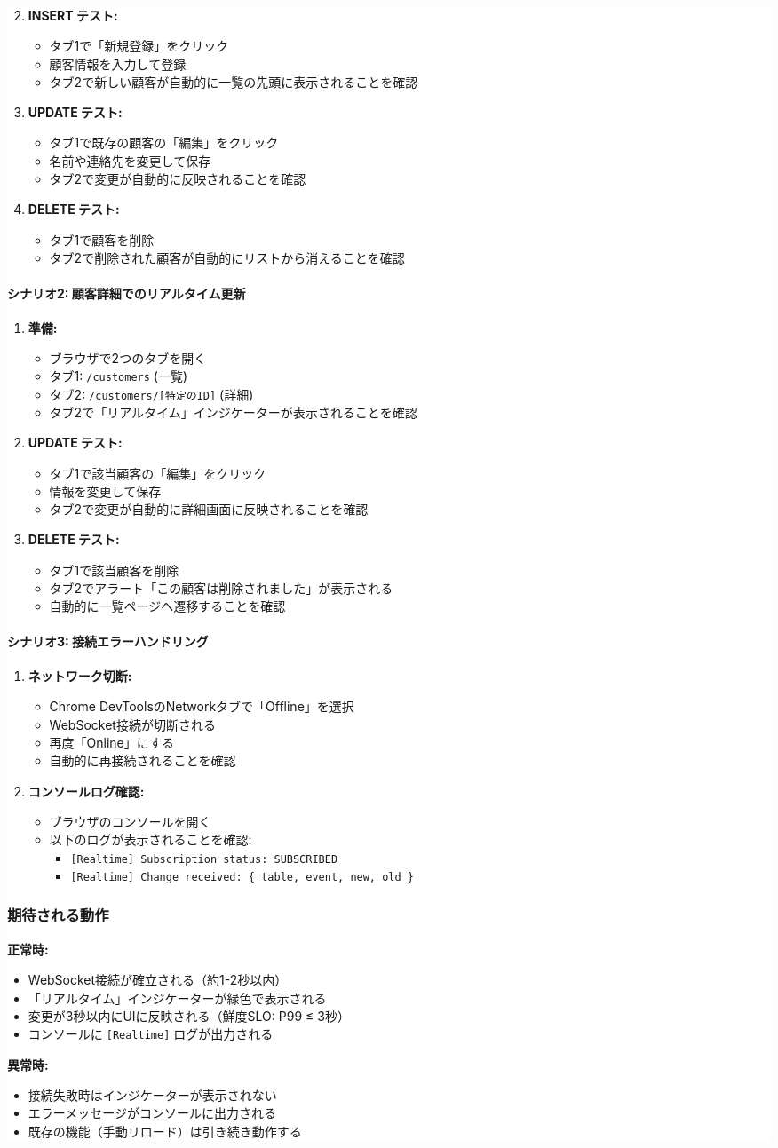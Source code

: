 2. **INSERT テスト:**
   - タブ1で「新規登録」をクリック
   - 顧客情報を入力して登録
   - タブ2で新しい顧客が自動的に一覧の先頭に表示されることを確認

3. **UPDATE テスト:**
   - タブ1で既存の顧客の「編集」をクリック
   - 名前や連絡先を変更して保存
   - タブ2で変更が自動的に反映されることを確認

4. **DELETE テスト:**
   - タブ1で顧客を削除
   - タブ2で削除された顧客が自動的にリストから消えることを確認

#### シナリオ2: 顧客詳細でのリアルタイム更新

1. **準備:**
   - ブラウザで2つのタブを開く
   - タブ1: `/customers` (一覧)
   - タブ2: `/customers/[特定のID]` (詳細)
   - タブ2で「リアルタイム」インジケーターが表示されることを確認

2. **UPDATE テスト:**
   - タブ1で該当顧客の「編集」をクリック
   - 情報を変更して保存
   - タブ2で変更が自動的に詳細画面に反映されることを確認

3. **DELETE テスト:**
   - タブ1で該当顧客を削除
   - タブ2でアラート「この顧客は削除されました」が表示される
   - 自動的に一覧ページへ遷移することを確認

#### シナリオ3: 接続エラーハンドリング

1. **ネットワーク切断:**
   - Chrome DevToolsのNetworkタブで「Offline」を選択
   - WebSocket接続が切断される
   - 再度「Online」にする
   - 自動的に再接続されることを確認

2. **コンソールログ確認:**
   - ブラウザのコンソールを開く
   - 以下のログが表示されることを確認:
     - `[Realtime] Subscription status: SUBSCRIBED`
     - `[Realtime] Change received: { table, event, new, old }`

### 期待される動作

**正常時:**
- WebSocket接続が確立される（約1-2秒以内）
- 「リアルタイム」インジケーターが緑色で表示される
- 変更が3秒以内にUIに反映される（鮮度SLO: P99 ≤ 3秒）
- コンソールに `[Realtime]` ログが出力される

**異常時:**
- 接続失敗時はインジケーターが表示されない
- エラーメッセージがコンソールに出力される
- 既存の機能（手動リロード）は引き続き動作する
